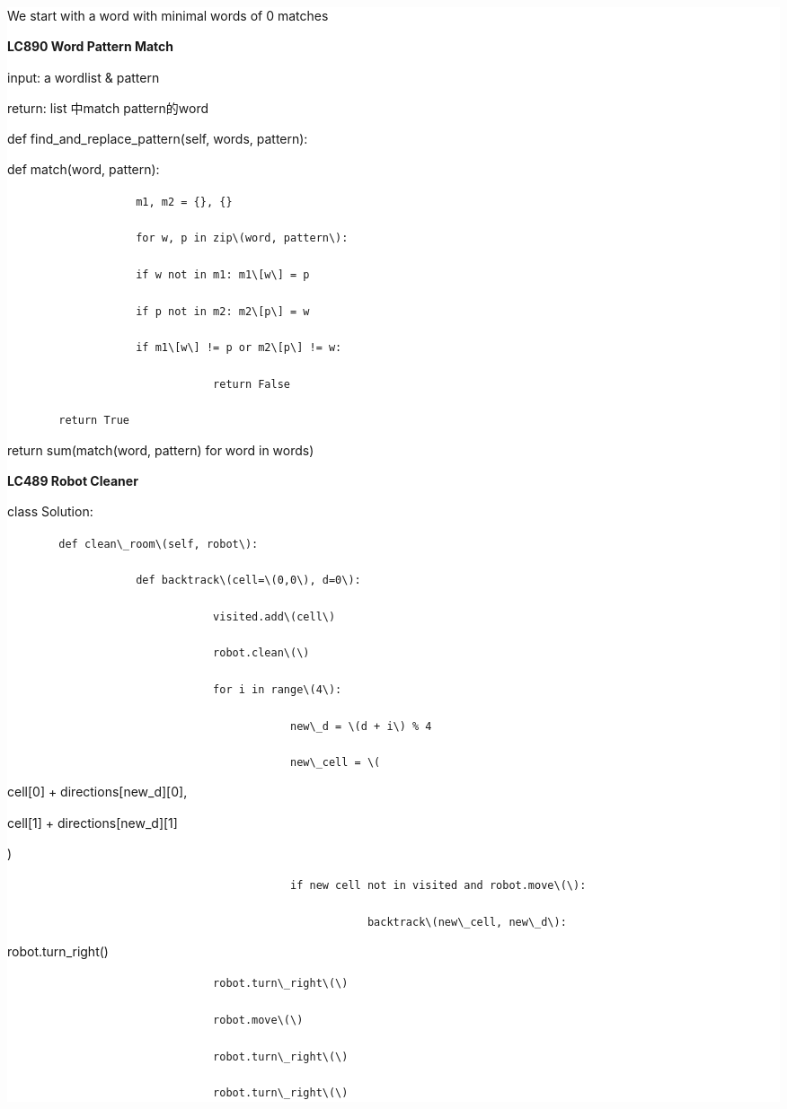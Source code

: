 We start with a word with minimal words of 0 matches

**LC890 Word Pattern Match**

input: a wordlist & pattern

return: list 中match pattern的word

def find\_and\_replace\_pattern\(self, words, pattern\):

def match\(word, pattern\):

                        m1, m2 = {}, {}

                        for w, p in zip\(word, pattern\):

                        if w not in m1: m1\[w\] = p

                        if p not in m2: m2\[p\] = w

                        if m1\[w\] != p or m2\[p\] != w:

                                    return False

            return True

return sum\(match\(word, pattern\) for word in words\)

**LC489 Robot Cleaner**

class Solution:

            def clean\_room\(self, robot\):

                        def backtrack\(cell=\(0,0\), d=0\):

                                    visited.add\(cell\)

                                    robot.clean\(\)

                                    for i in range\(4\):

                                                new\_d = \(d + i\) % 4

                                                new\_cell = \(

cell\[0\] + directions\[new\_d\]\[0\],

cell\[1\] + directions\[new\_d\]\[1\]

\)

                                                if new cell not in visited and robot.move\(\):

                                                            backtrack\(new\_cell, new\_d\): 

robot.turn\_right\(\)

                                    robot.turn\_right\(\)

                                    robot.move\(\)

                                    robot.turn\_right\(\)

                                    robot.turn\_right\(\)
